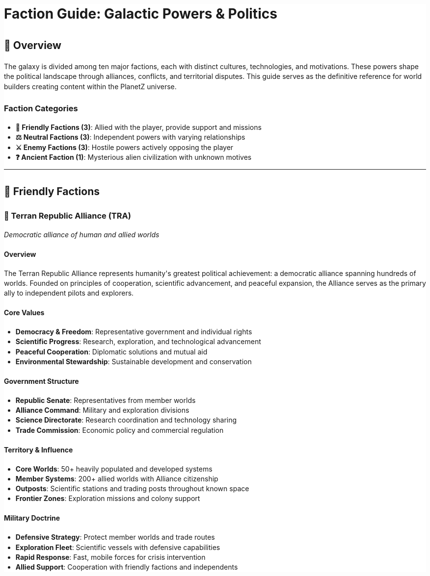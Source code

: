 # Faction Guide: Galactic Powers & Politics

## 🌌 Overview

The galaxy is divided among ten major factions, each with distinct cultures, technologies, and motivations. These powers shape the political landscape through alliances, conflicts, and territorial disputes. This guide serves as the definitive reference for world builders creating content within the PlanetZ universe.

### **Faction Categories**
- **🤝 Friendly Factions (3)**: Allied with the player, provide support and missions
- **⚖️ Neutral Factions (3)**: Independent powers with varying relationships
- **⚔️ Enemy Factions (3)**: Hostile powers actively opposing the player
- **❓ Ancient Faction (1)**: Mysterious alien civilization with unknown motives

---

## 🤝 Friendly Factions

### **🌟 Terran Republic Alliance (TRA)**
*Democratic alliance of human and allied worlds*

#### **Overview**
The Terran Republic Alliance represents humanity's greatest political achievement: a democratic alliance spanning hundreds of worlds. Founded on principles of cooperation, scientific advancement, and peaceful expansion, the Alliance serves as the primary ally to independent pilots and explorers.

#### **Core Values**
- **Democracy & Freedom**: Representative government and individual rights
- **Scientific Progress**: Research, exploration, and technological advancement
- **Peaceful Cooperation**: Diplomatic solutions and mutual aid
- **Environmental Stewardship**: Sustainable development and conservation

#### **Government Structure**
- **Republic Senate**: Representatives from member worlds
- **Alliance Command**: Military and exploration divisions
- **Science Directorate**: Research coordination and technology sharing
- **Trade Commission**: Economic policy and commercial regulation

#### **Territory & Influence**
- **Core Worlds**: 50+ heavily populated and developed systems
- **Member Systems**: 200+ allied worlds with Alliance citizenship
- **Outposts**: Scientific stations and trading posts throughout known space
- **Frontier Zones**: Exploration missions and colony support

#### **Military Doctrine**
- **Defensive Strategy**: Protect member worlds and trade routes
- **Exploration Fleet**: Scientific vessels with defensive capabilities
- **Rapid Response**: Fast, mobile forces for crisis intervention
- **Allied Support**: Cooperation with friendly factions and independents
